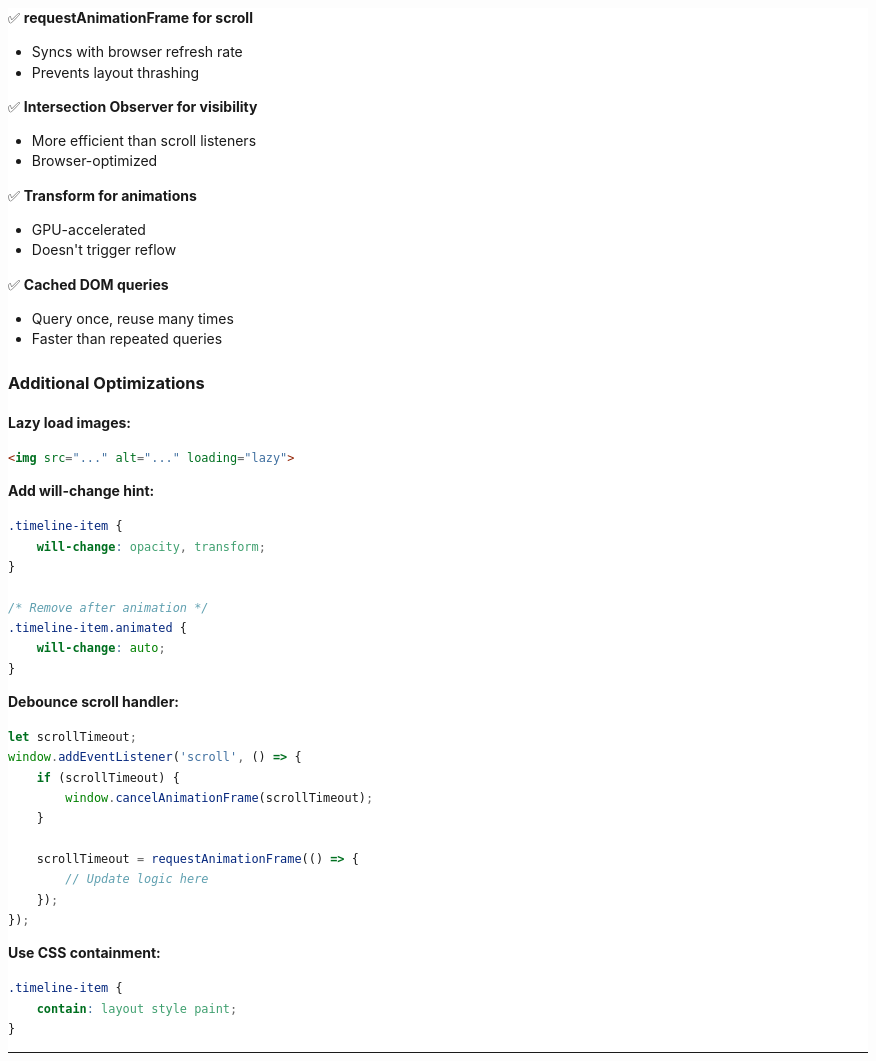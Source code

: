 ✅ **requestAnimationFrame for scroll**
- Syncs with browser refresh rate
- Prevents layout thrashing

✅ **Intersection Observer for visibility**
- More efficient than scroll listeners
- Browser-optimized

✅ **Transform for animations**
- GPU-accelerated
- Doesn't trigger reflow

✅ **Cached DOM queries**
- Query once, reuse many times
- Faster than repeated queries

### Additional Optimizations

**Lazy load images:**

```html
<img src="..." alt="..." loading="lazy">
```

**Add will-change hint:**

```css
.timeline-item {
    will-change: opacity, transform;
}

/* Remove after animation */
.timeline-item.animated {
    will-change: auto;
}
```

**Debounce scroll handler:**

```javascript
let scrollTimeout;
window.addEventListener('scroll', () => {
    if (scrollTimeout) {
        window.cancelAnimationFrame(scrollTimeout);
    }
    
    scrollTimeout = requestAnimationFrame(() => {
        // Update logic here
    });
});
```

**Use CSS containment:**

```css
.timeline-item {
    contain: layout style paint;
}
```

---